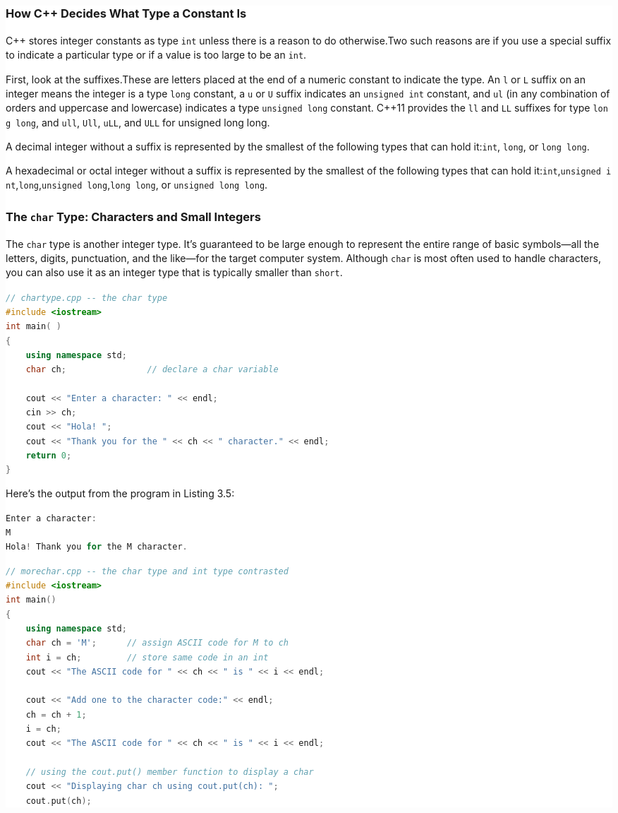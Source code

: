 ### How C++ Decides What Type a Constant Is

C++ stores integer constants as type `int` unless there is a reason to do otherwise.Two such reasons are if you use a special suffix to indicate a particular type or if a value is too large to be an `int`.

First, look at the suffixes.These are letters placed at the end of a numeric constant to indicate the type. An `l` or `L` suffix on an integer means the integer is a type `long` constant, a `u` or `U` suffix indicates an `unsigned int` constant, and `ul` (in any combination of orders and uppercase and lowercase) indicates a type `unsigned long` constant. C++11 provides the `ll` and `LL` suffixes for type `long long`, and `ull`, `Ull`, `uLL`, and `ULL` for unsigned long long.

A decimal integer without a suffix is represented by the smallest of the following types that can hold it:`int`, `long`, or `long long`. 

A hexadecimal or octal integer without a suffix is represented by the smallest of the following types that can hold it:`int`,`unsigned int`,`long`,`unsigned long`,`long long`, or `unsigned long long`.

### The `char` Type: Characters and Small Integers

The `char` type is another integer type. It’s guaranteed to be large enough to represent the entire range of basic symbols—all the letters, digits, punctuation, and the like—for the target computer system. Although `char` is most often used to handle characters, you can also use it as an integer type that is typically smaller than `short`.

```c++
// chartype.cpp -- the char type 
#include <iostream>
int main( )
{
    using namespace std;
    char ch; 				// declare a char variable

    cout << "Enter a character: " << endl;
    cin >> ch;
    cout << "Hola! ";
    cout << "Thank you for the " << ch << " character." << endl; 
    return 0;
}
```

Here’s the output from the program in Listing 3.5:

```c++
Enter a character:
M
Hola! Thank you for the M character.
```

```c++
// morechar.cpp -- the char type and int type contrasted
#include <iostream>
int main()
{
    using namespace std;
    char ch = 'M';      // assign ASCII code for M to ch
    int i = ch;         // store same code in an int
    cout << "The ASCII code for " << ch << " is " << i << endl;

    cout << "Add one to the character code:" << endl;
    ch = ch + 1;
    i = ch;
    cout << "The ASCII code for " << ch << " is " << i << endl;

    // using the cout.put() member function to display a char
    cout << "Displaying char ch using cout.put(ch): "; 
    cout.put(ch);
```